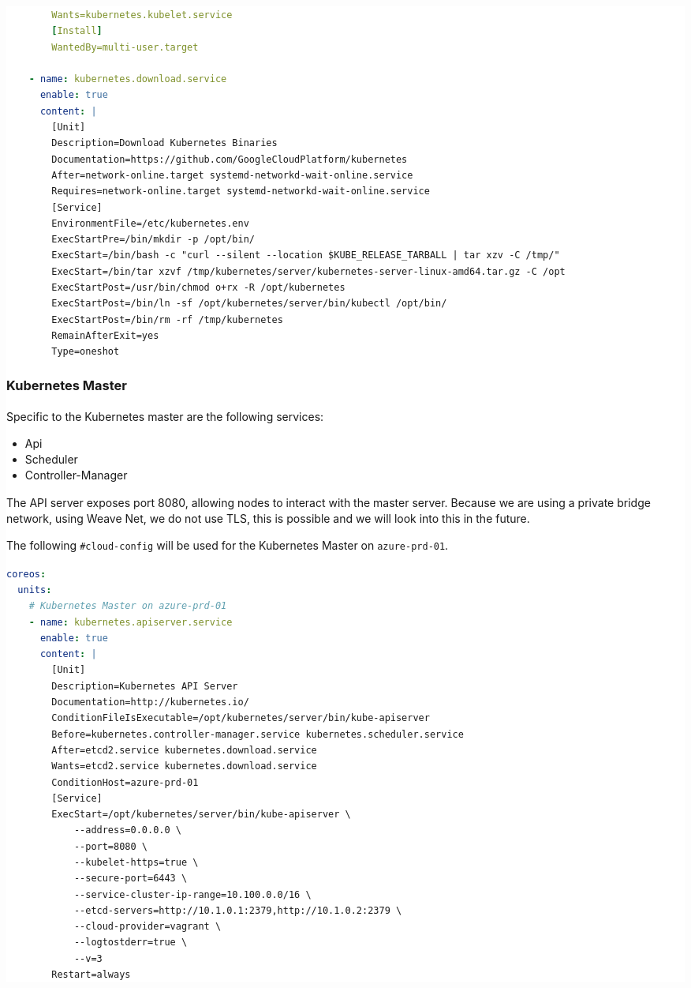 ```yaml
        Wants=kubernetes.kubelet.service
        [Install]
        WantedBy=multi-user.target

    - name: kubernetes.download.service
      enable: true
      content: |
        [Unit]
        Description=Download Kubernetes Binaries
        Documentation=https://github.com/GoogleCloudPlatform/kubernetes
        After=network-online.target systemd-networkd-wait-online.service
        Requires=network-online.target systemd-networkd-wait-online.service
        [Service]
        EnvironmentFile=/etc/kubernetes.env
        ExecStartPre=/bin/mkdir -p /opt/bin/
        ExecStart=/bin/bash -c "curl --silent --location $KUBE_RELEASE_TARBALL | tar xzv -C /tmp/"
        ExecStart=/bin/tar xzvf /tmp/kubernetes/server/kubernetes-server-linux-amd64.tar.gz -C /opt
        ExecStartPost=/usr/bin/chmod o+rx -R /opt/kubernetes
        ExecStartPost=/bin/ln -sf /opt/kubernetes/server/bin/kubectl /opt/bin/
        ExecStartPost=/bin/rm -rf /tmp/kubernetes
        RemainAfterExit=yes
        Type=oneshot
```

### Kubernetes Master

Specific to the Kubernetes master are the following services:
 - Api
 - Scheduler
 - Controller-Manager

The API server exposes port 8080, allowing nodes to interact with the master
server. Because we are using a private bridge network, using Weave Net, we do
not use TLS, this is possible and we will look into this in the future.

The following `#cloud-config` will be used for the Kubernetes Master on
`azure-prd-01`.

```yaml
coreos:
  units:
    # Kubernetes Master on azure-prd-01
    - name: kubernetes.apiserver.service
      enable: true
      content: |
        [Unit]
        Description=Kubernetes API Server
        Documentation=http://kubernetes.io/
        ConditionFileIsExecutable=/opt/kubernetes/server/bin/kube-apiserver
        Before=kubernetes.controller-manager.service kubernetes.scheduler.service
        After=etcd2.service kubernetes.download.service
        Wants=etcd2.service kubernetes.download.service
        ConditionHost=azure-prd-01
        [Service]
        ExecStart=/opt/kubernetes/server/bin/kube-apiserver \
            --address=0.0.0.0 \
            --port=8080 \
            --kubelet-https=true \
            --secure-port=6443 \
            --service-cluster-ip-range=10.100.0.0/16 \
            --etcd-servers=http://10.1.0.1:2379,http://10.1.0.2:2379 \
            --cloud-provider=vagrant \
            --logtostderr=true \
            --v=3
        Restart=always
```